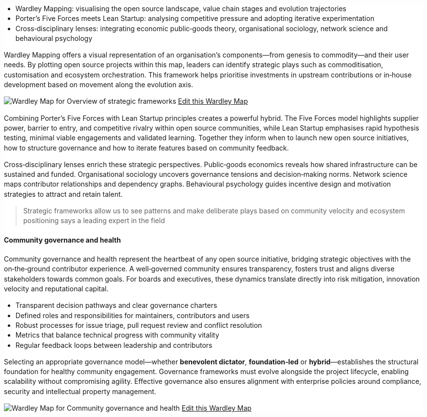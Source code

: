 - Wardley Mapping: visualising the open source landscape, value chain stages and evolution trajectories
- Porter’s Five Forces meets Lean Startup: analysing competitive pressure and adopting iterative experimentation
- Cross‑disciplinary lenses: integrating economic public‑goods theory, organisational sociology, network science and behavioural psychology

Wardley Mapping offers a visual representation of an organisation’s components—from genesis to commodity—and their user needs. By plotting open source projects within this map, leaders can identify strategic plays such as commoditisation, customisation and ecosystem orchestration. This framework helps prioritise investments in upstream contributions or in‑house development based on movement along the evolution axis.

![Wardley Map for Overview of strategic frameworks](https://images.wardleymaps.ai/map_9925e91f-7a95-4e9a-b1ff-fe64ad244484.png)
[Edit this Wardley Map](https://create.wardleymaps.ai/#clone:cff69485aec7964574)

Combining Porter’s Five Forces with Lean Startup principles creates a powerful hybrid. The Five Forces model highlights supplier power, barrier to entry, and competitive rivalry within open source communities, while Lean Startup emphasises rapid hypothesis testing, minimal viable engagements and validated learning. Together they inform when to launch new open source initiatives, how to structure governance and how to iterate features based on community feedback.

Cross‑disciplinary lenses enrich these strategic perspectives. Public‑goods economics reveals how shared infrastructure can be sustained and funded. Organisational sociology uncovers governance tensions and decision‑making norms. Network science maps contributor relationships and dependency graphs. Behavioural psychology guides incentive design and motivation strategies to attract and retain talent.

> Strategic frameworks allow us to see patterns and make deliberate plays based on community velocity and ecosystem positioning says a leading expert in the field



#### <a id="community-governance-and-health"></a>Community governance and health

Community governance and health represent the heartbeat of any open source initiative, bridging strategic objectives with the on‑the‑ground contributor experience. A well‑governed community ensures transparency, fosters trust and aligns diverse stakeholders towards common goals. For boards and executives, these dynamics translate directly into risk mitigation, innovation velocity and reputational capital.

- Transparent decision pathways and clear governance charters
- Defined roles and responsibilities for maintainers, contributors and users
- Robust processes for issue triage, pull request review and conflict resolution
- Metrics that balance technical progress with community vitality
- Regular feedback loops between leadership and contributors

Selecting an appropriate governance model—whether **benevolent dictator**, **foundation‑led** or **hybrid**—establishes the structural foundation for healthy community engagement. Governance frameworks must evolve alongside the project lifecycle, enabling scalability without compromising agility. Effective governance also ensures alignment with enterprise policies around compliance, security and intellectual property management.

![Wardley Map for Community governance and health](https://images.wardleymaps.ai/map_a85c2c63-f127-4948-9912-9033bf619d44.png)
[Edit this Wardley Map](https://create.wardleymaps.ai/#clone:fd6e39d3d85fbc5b18)
